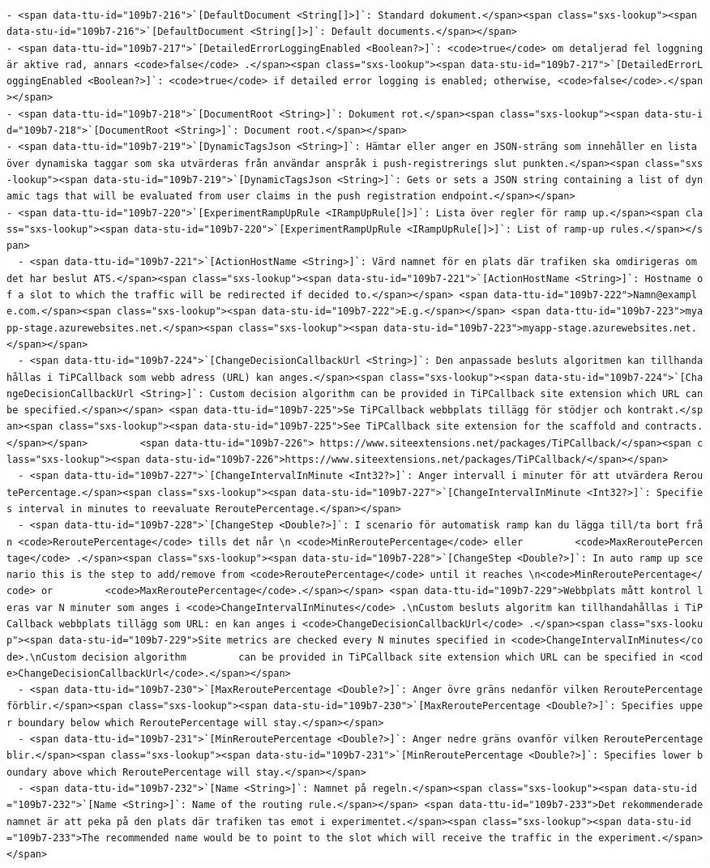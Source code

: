     - <span data-ttu-id="109b7-216">`[DefaultDocument <String[]>]`: Standard dokument.</span><span class="sxs-lookup"><span data-stu-id="109b7-216">`[DefaultDocument <String[]>]`: Default documents.</span></span>
    - <span data-ttu-id="109b7-217">`[DetailedErrorLoggingEnabled <Boolean?>]`: <code>true</code> om detaljerad fel loggning är aktive rad, annars <code>false</code> .</span><span class="sxs-lookup"><span data-stu-id="109b7-217">`[DetailedErrorLoggingEnabled <Boolean?>]`: <code>true</code> if detailed error logging is enabled; otherwise, <code>false</code>.</span></span>
    - <span data-ttu-id="109b7-218">`[DocumentRoot <String>]`: Dokument rot.</span><span class="sxs-lookup"><span data-stu-id="109b7-218">`[DocumentRoot <String>]`: Document root.</span></span>
    - <span data-ttu-id="109b7-219">`[DynamicTagsJson <String>]`: Hämtar eller anger en JSON-sträng som innehåller en lista över dynamiska taggar som ska utvärderas från användar anspråk i push-registrerings slut punkten.</span><span class="sxs-lookup"><span data-stu-id="109b7-219">`[DynamicTagsJson <String>]`: Gets or sets a JSON string containing a list of dynamic tags that will be evaluated from user claims in the push registration endpoint.</span></span>
    - <span data-ttu-id="109b7-220">`[ExperimentRampUpRule <IRampUpRule[]>]`: Lista över regler för ramp up.</span><span class="sxs-lookup"><span data-stu-id="109b7-220">`[ExperimentRampUpRule <IRampUpRule[]>]`: List of ramp-up rules.</span></span>
      - <span data-ttu-id="109b7-221">`[ActionHostName <String>]`: Värd namnet för en plats där trafiken ska omdirigeras om det har beslut ATS.</span><span class="sxs-lookup"><span data-stu-id="109b7-221">`[ActionHostName <String>]`: Hostname of a slot to which the traffic will be redirected if decided to.</span></span> <span data-ttu-id="109b7-222">Namn@example.com.</span><span class="sxs-lookup"><span data-stu-id="109b7-222">E.g.</span></span> <span data-ttu-id="109b7-223">myapp-stage.azurewebsites.net.</span><span class="sxs-lookup"><span data-stu-id="109b7-223">myapp-stage.azurewebsites.net.</span></span>
      - <span data-ttu-id="109b7-224">`[ChangeDecisionCallbackUrl <String>]`: Den anpassade besluts algoritmen kan tillhandahållas i TiPCallback som webb adress (URL) kan anges.</span><span class="sxs-lookup"><span data-stu-id="109b7-224">`[ChangeDecisionCallbackUrl <String>]`: Custom decision algorithm can be provided in TiPCallback site extension which URL can be specified.</span></span> <span data-ttu-id="109b7-225">Se TiPCallback webbplats tillägg för stödjer och kontrakt.</span><span class="sxs-lookup"><span data-stu-id="109b7-225">See TiPCallback site extension for the scaffold and contracts.</span></span>         <span data-ttu-id="109b7-226"> https://www.siteextensions.net/packages/TiPCallback/</span><span class="sxs-lookup"><span data-stu-id="109b7-226">https://www.siteextensions.net/packages/TiPCallback/</span></span>
      - <span data-ttu-id="109b7-227">`[ChangeIntervalInMinute <Int32?>]`: Anger intervall i minuter för att utvärdera ReroutePercentage.</span><span class="sxs-lookup"><span data-stu-id="109b7-227">`[ChangeIntervalInMinute <Int32?>]`: Specifies interval in minutes to reevaluate ReroutePercentage.</span></span>
      - <span data-ttu-id="109b7-228">`[ChangeStep <Double?>]`: I scenario för automatisk ramp kan du lägga till/ta bort från <code>ReroutePercentage</code> tills det når \n <code>MinReroutePercentage</code> eller         <code>MaxReroutePercentage</code> .</span><span class="sxs-lookup"><span data-stu-id="109b7-228">`[ChangeStep <Double?>]`: In auto ramp up scenario this is the step to add/remove from <code>ReroutePercentage</code> until it reaches \n<code>MinReroutePercentage</code> or         <code>MaxReroutePercentage</code>.</span></span> <span data-ttu-id="109b7-229">Webbplats mått kontrol leras var N minuter som anges i <code>ChangeIntervalInMinutes</code> .\nCustom besluts algoritm kan tillhandahållas i TiPCallback webbplats tillägg som URL: en kan anges i <code>ChangeDecisionCallbackUrl</code> .</span><span class="sxs-lookup"><span data-stu-id="109b7-229">Site metrics are checked every N minutes specified in <code>ChangeIntervalInMinutes</code>.\nCustom decision algorithm         can be provided in TiPCallback site extension which URL can be specified in <code>ChangeDecisionCallbackUrl</code>.</span></span>
      - <span data-ttu-id="109b7-230">`[MaxReroutePercentage <Double?>]`: Anger övre gräns nedanför vilken ReroutePercentage förblir.</span><span class="sxs-lookup"><span data-stu-id="109b7-230">`[MaxReroutePercentage <Double?>]`: Specifies upper boundary below which ReroutePercentage will stay.</span></span>
      - <span data-ttu-id="109b7-231">`[MinReroutePercentage <Double?>]`: Anger nedre gräns ovanför vilken ReroutePercentage blir.</span><span class="sxs-lookup"><span data-stu-id="109b7-231">`[MinReroutePercentage <Double?>]`: Specifies lower boundary above which ReroutePercentage will stay.</span></span>
      - <span data-ttu-id="109b7-232">`[Name <String>]`: Namnet på regeln.</span><span class="sxs-lookup"><span data-stu-id="109b7-232">`[Name <String>]`: Name of the routing rule.</span></span> <span data-ttu-id="109b7-233">Det rekommenderade namnet är att peka på den plats där trafiken tas emot i experimentet.</span><span class="sxs-lookup"><span data-stu-id="109b7-233">The recommended name would be to point to the slot which will receive the traffic in the experiment.</span></span>